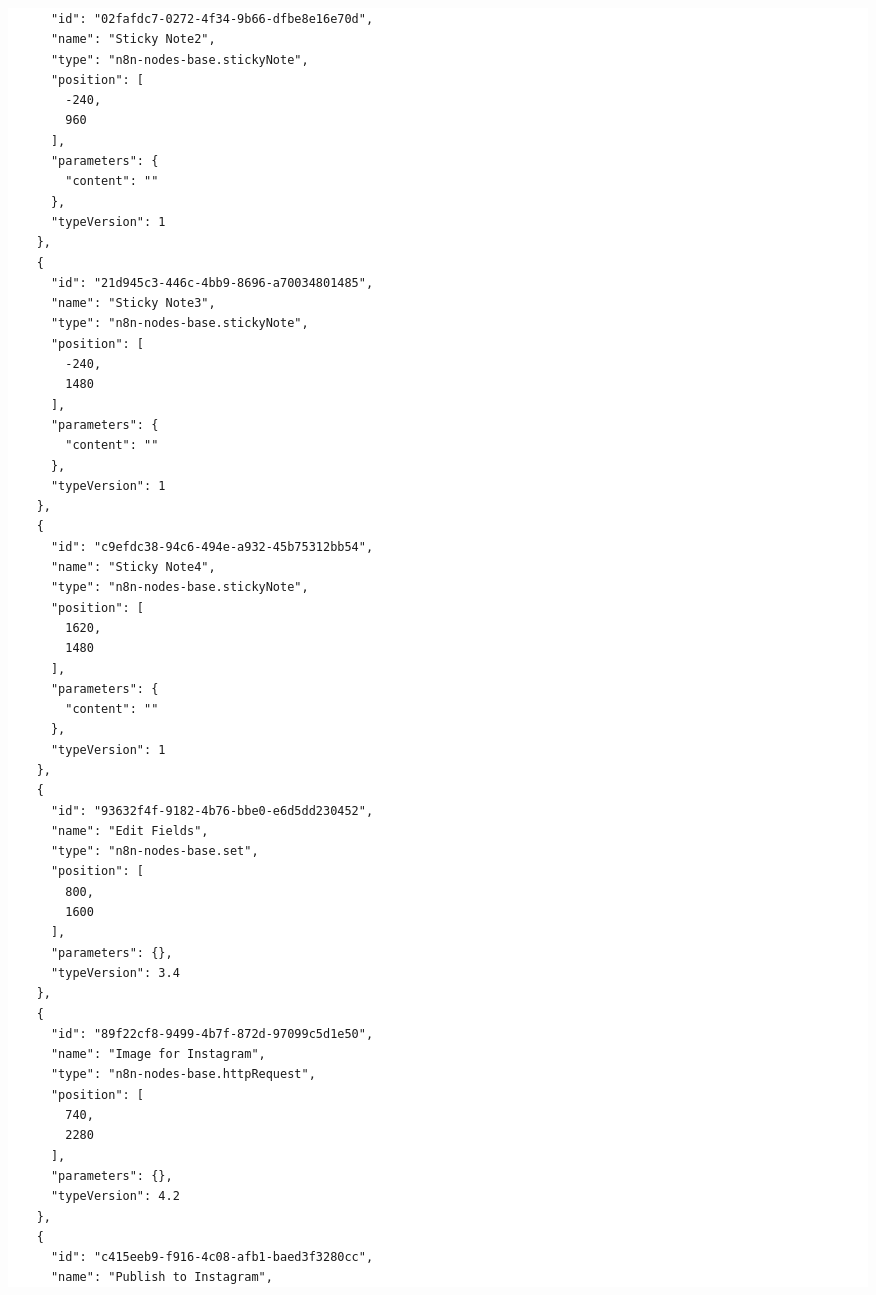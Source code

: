 ```
      "id": "02fafdc7-0272-4f34-9b66-dfbe8e16e70d",
      "name": "Sticky Note2",
      "type": "n8n-nodes-base.stickyNote",
      "position": [
        -240,
        960
      ],
      "parameters": {
        "content": ""
      },
      "typeVersion": 1
    },
    {
      "id": "21d945c3-446c-4bb9-8696-a70034801485",
      "name": "Sticky Note3",
      "type": "n8n-nodes-base.stickyNote",
      "position": [
        -240,
        1480
      ],
      "parameters": {
        "content": ""
      },
      "typeVersion": 1
    },
    {
      "id": "c9efdc38-94c6-494e-a932-45b75312bb54",
      "name": "Sticky Note4",
      "type": "n8n-nodes-base.stickyNote",
      "position": [
        1620,
        1480
      ],
      "parameters": {
        "content": ""
      },
      "typeVersion": 1
    },
    {
      "id": "93632f4f-9182-4b76-bbe0-e6d5dd230452",
      "name": "Edit Fields",
      "type": "n8n-nodes-base.set",
      "position": [
        800,
        1600
      ],
      "parameters": {},
      "typeVersion": 3.4
    },
    {
      "id": "89f22cf8-9499-4b7f-872d-97099c5d1e50",
      "name": "Image for Instagram",
      "type": "n8n-nodes-base.httpRequest",
      "position": [
        740,
        2280
      ],
      "parameters": {},
      "typeVersion": 4.2
    },
    {
      "id": "c415eeb9-f916-4c08-afb1-baed3f3280cc",
      "name": "Publish to Instagram",
```